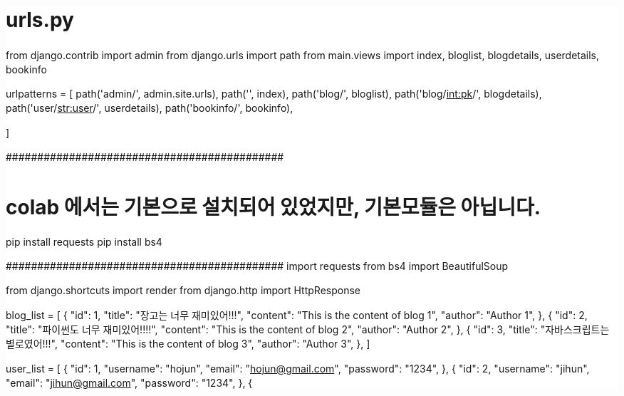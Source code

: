 # urls.py
from django.contrib import admin
from django.urls import path
from main.views import index, bloglist, blogdetails, userdetails, bookinfo

urlpatterns = [
    path('admin/', admin.site.urls),
    path('', index),
    path('blog/', bloglist),
    path('blog/<int:pk>/', blogdetails),    
    path('user/<str:user>/', userdetails), 
    path('bookinfo/', bookinfo), 

]

############################################
# colab 에서는 기본으로 설치되어 있었지만, 기본모듈은 아닙니다.

pip install requests
pip install bs4

############################################
import requests
from bs4 import BeautifulSoup

from django.shortcuts import render
from django.http import HttpResponse


blog_list = [
    {
        "id": 1,
        "title": "장고는 너무 재미있어!!!",
        "content": "This is the content of blog 1",
        "author": "Author 1",
    },
    {
        "id": 2,
        "title": "파이썬도 너무 재미있어!!!!",
        "content": "This is the content of blog 2",
        "author": "Author 2",
    },
    {
        "id": 3,
        "title": "자바스크립트는 별로였어!!!",
        "content": "This is the content of blog 3",
        "author": "Author 3",
    },
]

user_list = [
    {
        "id": 1,
        "username": "hojun",
        "email": "hojun@gmail.com",
        "password": "1234",
    },
    {
        "id": 2,
        "username": "jihun",
        "email": "jihun@gmail.com",
        "password": "1234",
    },
    {